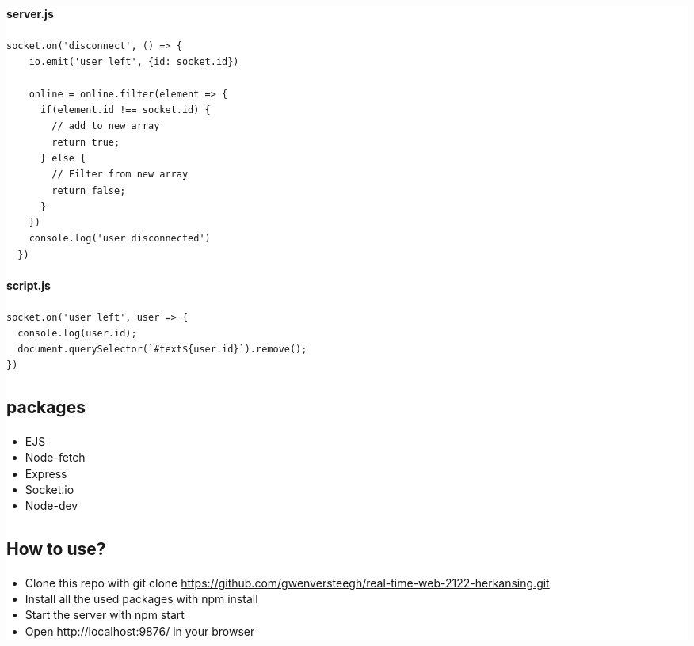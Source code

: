 #### server.js
```
socket.on('disconnect', () => {
    io.emit('user left', {id: socket.id})

    online = online.filter(element => {
      if(element.id !== socket.id) {
        // add to new array
        return true;
      } else {
        // Filter from new array
        return false;
      }
    })
    console.log('user disconnected')
  })
```
#### script.js
```
socket.on('user left', user => {
  console.log(user.id);
  document.querySelector(`#text${user.id}`).remove();
})

```

## packages 
- EJS
- Node-fetch
- Express
- Socket.io
- Node-dev

## How to use?
- Clone this repo with git clone https://github.com/gwenversteegh/real-time-web-2122-herkansing.git  
- Install all the used packages with npm install
- Start the server with npm start
- Open http://localhost:9876/ in your browser 
